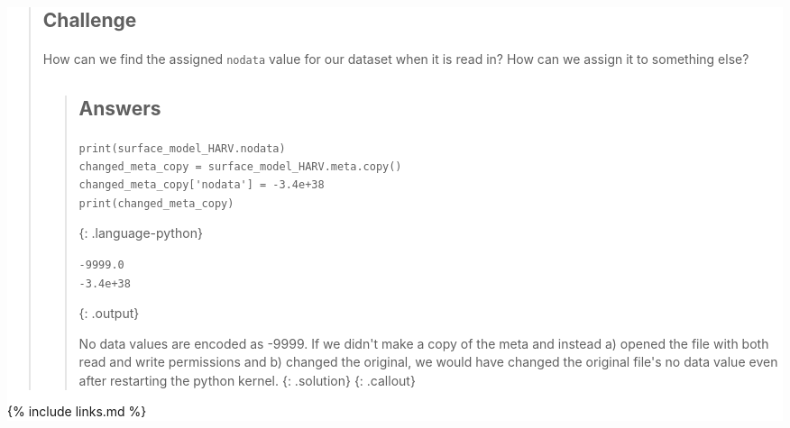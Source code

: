 > ## Challenge
> How can we find the assigned `nodata` value for our dataset when it is read in? How can we assign it to something else?
>
> > ## Answers
> >
> > 
> > ~~~
> > print(surface_model_HARV.nodata)
> > changed_meta_copy = surface_model_HARV.meta.copy()
> > changed_meta_copy['nodata'] = -3.4e+38
> > print(changed_meta_copy)
> > ~~~
> > {: .language-python}
> > 
> > 
> > 
> > ~~~
> > -9999.0
> > -3.4e+38
> > ~~~
> > {: .output}
> >
> > No data values are encoded as -9999. If we didn't make a copy of the meta and instead a) opened the file with both read and write permissions and b) changed the original, we would have changed the original file's no data value even after restarting the python kernel.
> {: .solution}
{: .callout}

{% include links.md %}